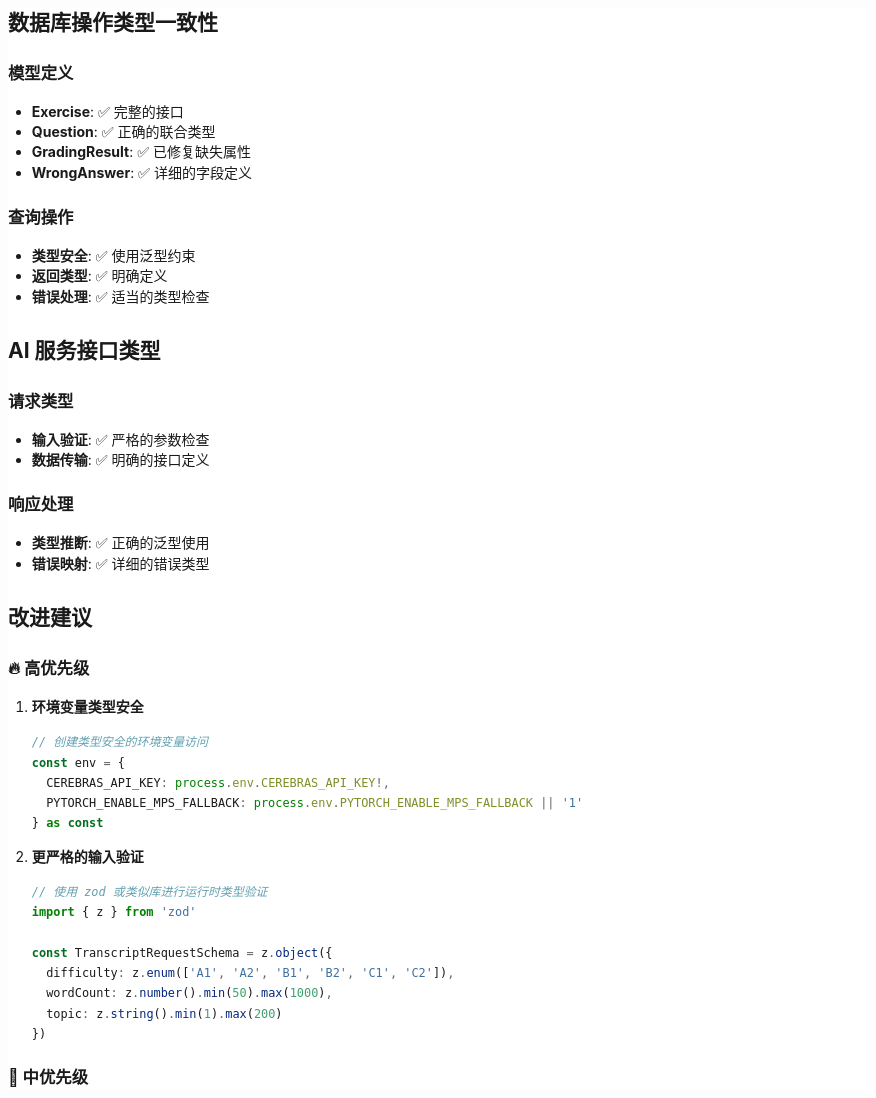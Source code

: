 ## 数据库操作类型一致性

### 模型定义
- **Exercise**: ✅ 完整的接口
- **Question**: ✅ 正确的联合类型
- **GradingResult**: ✅ 已修复缺失属性
- **WrongAnswer**: ✅ 详细的字段定义

### 查询操作
- **类型安全**: ✅ 使用泛型约束
- **返回类型**: ✅ 明确定义
- **错误处理**: ✅ 适当的类型检查

## AI 服务接口类型

### 请求类型
- **输入验证**: ✅ 严格的参数检查
- **数据传输**: ✅ 明确的接口定义

### 响应处理
- **类型推断**: ✅ 正确的泛型使用
- **错误映射**: ✅ 详细的错误类型

## 改进建议

### 🔥 高优先级

1. **环境变量类型安全**
   ```typescript
   // 创建类型安全的环境变量访问
   const env = {
     CEREBRAS_API_KEY: process.env.CEREBRAS_API_KEY!,
     PYTORCH_ENABLE_MPS_FALLBACK: process.env.PYTORCH_ENABLE_MPS_FALLBACK || '1'
   } as const
   ```

2. **更严格的输入验证**
   ```typescript
   // 使用 zod 或类似库进行运行时类型验证
   import { z } from 'zod'
   
   const TranscriptRequestSchema = z.object({
     difficulty: z.enum(['A1', 'A2', 'B1', 'B2', 'C1', 'C2']),
     wordCount: z.number().min(50).max(1000),
     topic: z.string().min(1).max(200)
   })
   ```

### 🎯 中优先级
